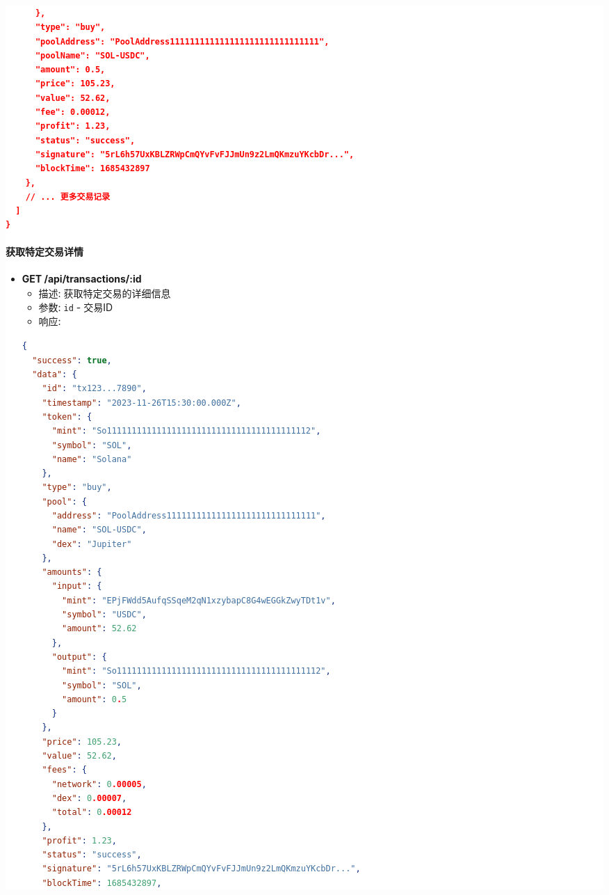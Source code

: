   ```json
        },
        "type": "buy",
        "poolAddress": "PoolAddress111111111111111111111111111111",
        "poolName": "SOL-USDC",
        "amount": 0.5,
        "price": 105.23,
        "value": 52.62,
        "fee": 0.00012,
        "profit": 1.23,
        "status": "success",
        "signature": "5rL6h57UxKBLZRWpCmQYvFvFJJmUn9z2LmQKmzuYKcbDr...",
        "blockTime": 1685432897
      },
      // ... 更多交易记录
    ]
  }
  ```

#### 获取特定交易详情

- **GET /api/transactions/:id**
  - 描述: 获取特定交易的详细信息
  - 参数: `id` - 交易ID
  - 响应:
  ```json
  {
    "success": true,
    "data": {
      "id": "tx123...7890",
      "timestamp": "2023-11-26T15:30:00.000Z",
      "token": {
        "mint": "So11111111111111111111111111111111111111112",
        "symbol": "SOL",
        "name": "Solana"
      },
      "type": "buy",
      "pool": {
        "address": "PoolAddress111111111111111111111111111111",
        "name": "SOL-USDC",
        "dex": "Jupiter"
      },
      "amounts": {
        "input": {
          "mint": "EPjFWdd5AufqSSqeM2qN1xzybapC8G4wEGGkZwyTDt1v",
          "symbol": "USDC",
          "amount": 52.62
        },
        "output": {
          "mint": "So11111111111111111111111111111111111111112",
          "symbol": "SOL",
          "amount": 0.5
        }
      },
      "price": 105.23,
      "value": 52.62,
      "fees": {
        "network": 0.00005,
        "dex": 0.00007,
        "total": 0.00012
      },
      "profit": 1.23,
      "status": "success",
      "signature": "5rL6h57UxKBLZRWpCmQYvFvFJJmUn9z2LmQKmzuYKcbDr...",
      "blockTime": 1685432897,
  ```